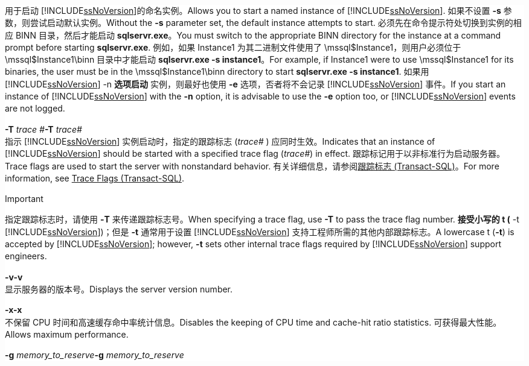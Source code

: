 <span data-ttu-id="e6f4b-137">用于启动 [!INCLUDE[ssNoVersion](../includes/ssnoversion-md.md)]的命名实例。</span><span class="sxs-lookup"><span data-stu-id="e6f4b-137">Allows you to start a named instance of [!INCLUDE[ssNoVersion](../includes/ssnoversion-md.md)].</span></span> <span data-ttu-id="e6f4b-138">如果不设置 **-s** 参数，则尝试启动默认实例。</span><span class="sxs-lookup"><span data-stu-id="e6f4b-138">Without the **-s** parameter set, the default instance attempts to start.</span></span> <span data-ttu-id="e6f4b-139">必须先在命令提示符处切换到实例的相应 BINN 目录，然后才能启动 **sqlservr.exe**。</span><span class="sxs-lookup"><span data-stu-id="e6f4b-139">You must switch to the appropriate BINN directory for the instance at a command prompt before starting **sqlservr.exe**.</span></span> <span data-ttu-id="e6f4b-140">例如，如果 Instance1 为其二进制文件使用了 \mssql$Instance1，则用户必须位于 \mssql$Instance1\binn 目录中才能启动 **sqlservr.exe -s instance1**。</span><span class="sxs-lookup"><span data-stu-id="e6f4b-140">For example, if Instance1 were to use \mssql$Instance1 for its binaries, the user must be in the \mssql$Instance1\binn directory to start **sqlservr.exe -s instance1**.</span></span> <span data-ttu-id="e6f4b-141">如果用 [!INCLUDE[ssNoVersion](../includes/ssnoversion-md.md)] -n **选项启动** 实例，则最好也使用 **-e** 选项，否者将不会记录 [!INCLUDE[ssNoVersion](../includes/ssnoversion-md.md)] 事件。</span><span class="sxs-lookup"><span data-stu-id="e6f4b-141">If you start an instance of [!INCLUDE[ssNoVersion](../includes/ssnoversion-md.md)] with the **-n** option, it is advisable to use the **-e** option too, or [!INCLUDE[ssNoVersion](../includes/ssnoversion-md.md)] events are not logged.</span></span>  
  
 <span data-ttu-id="e6f4b-142">**-T** _trace #_</span><span class="sxs-lookup"><span data-stu-id="e6f4b-142">**-T** _trace#_</span></span>  
 <span data-ttu-id="e6f4b-143">指示 [!INCLUDE[ssNoVersion](../includes/ssnoversion-md.md)] 实例启动时，指定的跟踪标志 (*trace#* ) 应同时生效。</span><span class="sxs-lookup"><span data-stu-id="e6f4b-143">Indicates that an instance of [!INCLUDE[ssNoVersion](../includes/ssnoversion-md.md)] should be started with a specified trace flag (*trace#*) in effect.</span></span> <span data-ttu-id="e6f4b-144">跟踪标记用于以非标准行为启动服务器。</span><span class="sxs-lookup"><span data-stu-id="e6f4b-144">Trace flags are used to start the server with nonstandard behavior.</span></span> <span data-ttu-id="e6f4b-145">有关详细信息，请参阅[跟踪标志 (Transact-SQL)](/sql/t-sql/database-console-commands/dbcc-traceon-trace-flags-transact-sql)。</span><span class="sxs-lookup"><span data-stu-id="e6f4b-145">For more information, see [Trace Flags &#40;Transact-SQL&#41;](/sql/t-sql/database-console-commands/dbcc-traceon-trace-flags-transact-sql).</span></span>  
  
> [!IMPORTANT]  
>  <span data-ttu-id="e6f4b-146">指定跟踪标志时，请使用 **-T** 来传递跟踪标志号。</span><span class="sxs-lookup"><span data-stu-id="e6f4b-146">When specifying a trace flag, use **-T** to pass the trace flag number.</span></span> <span data-ttu-id="e6f4b-147">**接受小写的 t (** -t [!INCLUDE[ssNoVersion](../includes/ssnoversion-md.md)])；但是 **-t** 通常用于设置 [!INCLUDE[ssNoVersion](../includes/ssnoversion-md.md)] 支持工程师所需的其他内部跟踪标志。</span><span class="sxs-lookup"><span data-stu-id="e6f4b-147">A lowercase t (**-t**) is accepted by [!INCLUDE[ssNoVersion](../includes/ssnoversion-md.md)]; however, **-t** sets other internal trace flags required by [!INCLUDE[ssNoVersion](../includes/ssnoversion-md.md)] support engineers.</span></span>  
  
 <span data-ttu-id="e6f4b-148">**-v**</span><span class="sxs-lookup"><span data-stu-id="e6f4b-148">**-v**</span></span>  
 <span data-ttu-id="e6f4b-149">显示服务器的版本号。</span><span class="sxs-lookup"><span data-stu-id="e6f4b-149">Displays the server version number.</span></span>  
  
 <span data-ttu-id="e6f4b-150">**-x**</span><span class="sxs-lookup"><span data-stu-id="e6f4b-150">**-x**</span></span>  
 <span data-ttu-id="e6f4b-151">不保留 CPU 时间和高速缓存命中率统计信息。</span><span class="sxs-lookup"><span data-stu-id="e6f4b-151">Disables the keeping of CPU time and cache-hit ratio statistics.</span></span> <span data-ttu-id="e6f4b-152">可获得最大性能。</span><span class="sxs-lookup"><span data-stu-id="e6f4b-152">Allows maximum performance.</span></span>  
  
 <span data-ttu-id="e6f4b-153">**-g** _memory_to_reserve_</span><span class="sxs-lookup"><span data-stu-id="e6f4b-153">**-g** _memory_to_reserve_</span></span>  